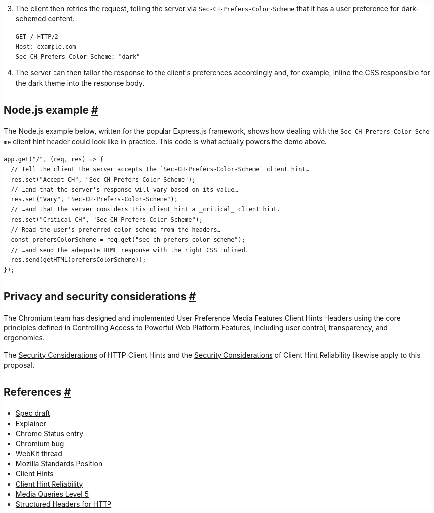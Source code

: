 3.  The client then retries the request, telling the server via `Sec-CH-Prefers-Color-Scheme` that it has a user preference for dark-schemed content.

        GET / HTTP/2
        Host: example.com
        Sec-CH-Prefers-Color-Scheme: "dark"

4.  The server can then tailor the response to the client's preferences accordingly and, for example, inline the CSS responsible for the dark theme into the response body.

Node.js example <a href="#node.js-example" class="w-headline-link">#</a>
------------------------------------------------------------------------

The Node.js example below, written for the popular Express.js framework, shows how dealing with the `Sec-CH-Prefers-Color-Scheme` client hint header could look like in practice. This code is what actually powers the [demo](#demo-of-sec-ch-prefers-color-scheme) above.

    app.get("/", (req, res) => {
      // Tell the client the server accepts the `Sec-CH-Prefers-Color-Scheme` client hint…
      res.set("Accept-CH", "Sec-CH-Prefers-Color-Scheme");
      // …and that the server's response will vary based on its value…
      res.set("Vary", "Sec-CH-Prefers-Color-Scheme");
      // …and that the server considers this client hint a _critical_ client hint.
      res.set("Critical-CH", "Sec-CH-Prefers-Color-Scheme");
      // Read the user's preferred color scheme from the headers…
      const prefersColorScheme = req.get("sec-ch-prefers-color-scheme");
      // …and send the adequate HTML response with the right CSS inlined.
      res.send(getHTML(prefersColorScheme));
    });

Privacy and security considerations <a href="#privacy-and-security-considerations" class="w-headline-link">#</a>
----------------------------------------------------------------------------------------------------------------

The Chromium team has designed and implemented User Preference Media Features Client Hints Headers using the core principles defined in [Controlling Access to Powerful Web Platform Features](https://chromium.googlesource.com/chromium/src/+/lkgr/docs/security/permissions-for-powerful-web-platform-features.md), including user control, transparency, and ergonomics.

The [Security Considerations](https://datatracker.ietf.org/doc/html/rfc8942#section-4) of HTTP Client Hints and the [Security Considerations](https://tools.ietf.org/html/draft-davidben-http-client-hint-reliability-02#section-5) of Client Hint Reliability likewise apply to this proposal.

References <a href="#references" class="w-headline-link">#</a>
--------------------------------------------------------------

-   [Spec draft](https://wicg.github.io/user-preference-media-features-headers/)
-   [Explainer](https://github.com/WICG/user-preference-media-features-headers#readme)
-   [Chrome Status entry](https://chromestatus.com/feature/5642300464037888)
-   [Chromium bug](https://crbug.com/1207897)
-   [WebKit thread](https://lists.webkit.org/pipermail/webkit-dev/2021-May/031856.html)
-   [Mozilla Standards Position](https://github.com/mozilla/standards-positions/issues/526)
-   [Client Hints](https://datatracker.ietf.org/doc/html/rfc8942)
-   [Client Hint Reliability](https://tools.ietf.org/html/draft-davidben-http-client-hint-reliability-02)
-   [Media Queries Level 5](https://drafts.csswg.org/mediaqueries-5/#descdef-media-prefers-color-scheme)
-   [Structured Headers for HTTP](https://tools.ietf.org/html/draft-ietf-httpbis-header-structure-19)
